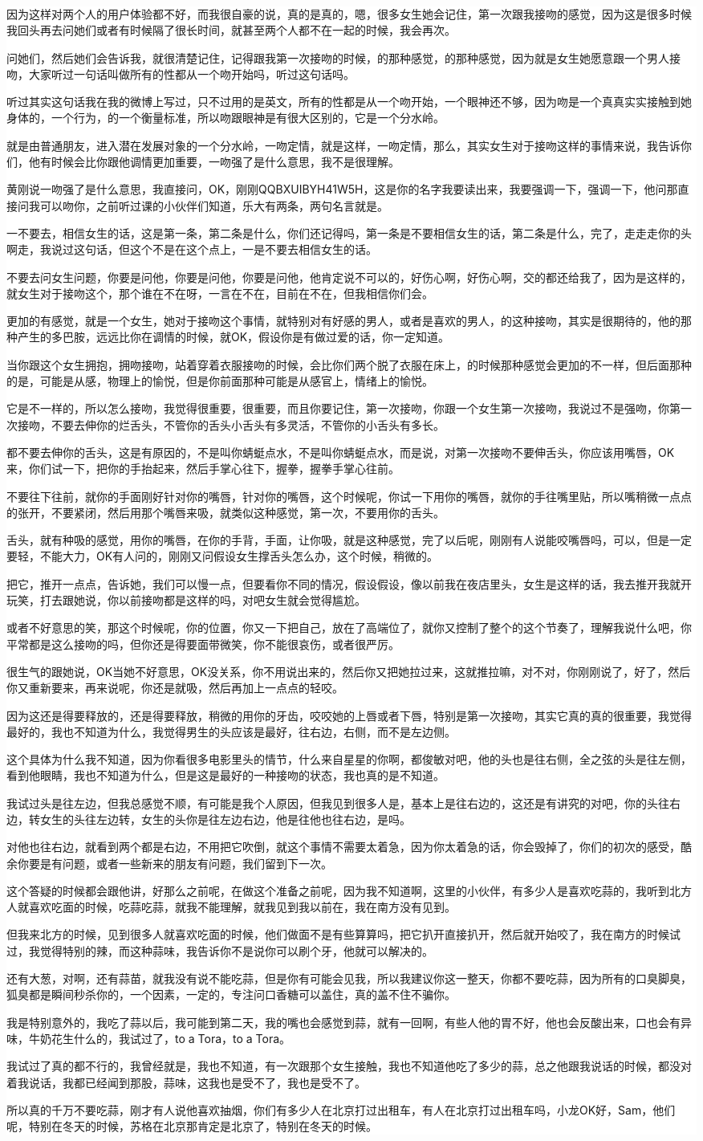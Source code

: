 因为这样对两个人的用户体验都不好，而我很自豪的说，真的是真的，嗯，很多女生她会记住，第一次跟我接吻的感觉，因为这是很多时候我回头再去问她们或者有时候隔了很长时间，就甚至两个人都不在一起的时候，我会再次。

问她们，然后她们会告诉我，就很清楚记住，记得跟我第一次接吻的时候，的那种感觉，的那种感觉，因为就是女生她愿意跟一个男人接吻，大家听过一句话叫做所有的性都从一个吻开始吗，听过这句话吗。

听过其实这句话我在我的微博上写过，只不过用的是英文，所有的性都是从一个吻开始，一个眼神还不够，因为吻是一个真真实实接触到她身体的，一个行为，的一个衡量标准，所以吻跟眼神是有很大区别的，它是一个分水岭。

就是由普通朋友，进入潜在发展对象的一个分水岭，一吻定情，就是这样，一吻定情，那么，其实女生对于接吻这样的事情来说，我告诉你们，他有时候会比你跟他调情更加重要，一吻强了是什么意思，我不是很理解。

黄刚说一吻强了是什么意思，我直接问，OK，刚刚QQBXUIBYH41W5H，这是你的名字我要读出来，我要强调一下，强调一下，他问那直接问我可以吻你，之前听过课的小伙伴们知道，乐大有两条，两句名言就是。

一不要去，相信女生的话，这是第一条，第二条是什么，你们还记得吗，第一条是不要相信女生的话，第二条是什么，完了，走走走你的头啊走，我说过这句话，但这个不是在这个点上，一是不要去相信女生的话。

不要去问女生问题，你要是问他，你要是问他，你要是问他，他肯定说不可以的，好伤心啊，好伤心啊，交的都还给我了，因为是这样的，就女生对于接吻这个，那个谁在不在呀，一言在不在，目前在不在，但我相信你们会。

更加的有感觉，就是一个女生，她对于接吻这个事情，就特别对有好感的男人，或者是喜欢的男人，的这种接吻，其实是很期待的，他的那种产生的多巴胺，远远比你在调情的时候，就OK，假设你是有做过爱的话，你一定知道。

当你跟这个女生拥抱，拥吻接吻，站着穿着衣服接吻的时候，会比你们两个脱了衣服在床上，的时候那种感觉会更加的不一样，但后面那种的是，可能是从感，物理上的愉悦，但是你前面那种可能是从感官上，情绪上的愉悦。

它是不一样的，所以怎么接吻，我觉得很重要，很重要，而且你要记住，第一次接吻，你跟一个女生第一次接吻，我说过不是强吻，你第一次接吻，不要去伸你的烂舌头，不管你的舌头小舌头有多灵活，不管你的小舌头有多长。

都不要去伸你的舌头，这是有原因的，不是叫你蜻蜓点水，不是叫你蜻蜓点水，而是说，对第一次接吻不要伸舌头，你应该用嘴唇，OK来，你们试一下，把你的手抬起来，然后手掌心往下，握拳，握拳手掌心往前。

不要往下往前，就你的手面刚好针对你的嘴唇，针对你的嘴唇，这个时候呢，你试一下用你的嘴唇，就你的手往嘴里贴，所以嘴稍微一点点的张开，不要紧闭，然后用那个嘴唇来吸，就类似这种感觉，第一次，不要用你的舌头。

舌头，就有种吸的感觉，用你的嘴唇，在你的手背，手面，让你吸，就是这种感觉，完了以后呢，刚刚有人说能咬嘴唇吗，可以，但是一定要轻，不能大力，OK有人问的，刚刚又问假设女生撑舌头怎么办，这个时候，稍微的。

把它，推开一点点，告诉她，我们可以慢一点，但要看你不同的情况，假设假设，像以前我在夜店里头，女生是这样的话，我去推开我就开玩笑，打去跟她说，你以前接吻都是这样的吗，对吧女生就会觉得尴尬。

或者不好意思的笑，那这个时候呢，你的位置，你又一下把自己，放在了高端位了，就你又控制了整个的这个节奏了，理解我说什么吧，你平常都是这么接吻的吗，但你还是得要面带微笑，你不能很哀伤，或者很严厉。

很生气的跟她说，OK当她不好意思，OK没关系，你不用说出来的，然后你又把她拉过来，这就推拉嘛，对不对，你刚刚说了，好了，然后你又重新要来，再来说呢，你还是就吸，然后再加上一点点的轻咬。

因为这还是得要释放的，还是得要释放，稍微的用你的牙齿，咬咬她的上唇或者下唇，特别是第一次接吻，其实它真的真的很重要，我觉得最好的，我也不知道为什么，我觉得男生的头应该是最好，往右边，右侧，而不是左边侧。

这个具体为什么我不知道，因为你看很多电影里头的情节，什么来自星星的你啊，都俊敏对吧，他的头也是往右侧，全之弦的头是往左侧，看到他眼睛，我也不知道为什么，但是这是最好的一种接吻的状态，我也真的是不知道。

我试过头是往左边，但我总感觉不顺，有可能是我个人原因，但我见到很多人是，基本上是往右边的，这还是有讲究的对吧，你的头往右边，转女生的头往左边转，女生的头你是往左边右边，他是往他也往右边，是吗。

对他也往右边，就看到两个都是右边，不用把它吹倒，就这个事情不需要太着急，因为你太着急的话，你会毁掉了，你们的初次的感受，酷余你要是有问题，或者一些新来的朋友有问题，我们留到下一次。

这个答疑的时候都会跟他讲，好那么之前呢，在做这个准备之前呢，因为我不知道啊，这里的小伙伴，有多少人是喜欢吃蒜的，我听到北方人就喜欢吃面的时候，吃蒜吃蒜，就我不能理解，就我见到我以前在，我在南方没有见到。

但我来北方的时候，见到很多人就喜欢吃面的时候，他们做面不是有些算算吗，把它扒开直接扒开，然后就开始咬了，我在南方的时候试过，我觉得特别的辣，而这种蒜味，我告诉你不是说你可以刷个牙，他就可以解决的。

还有大葱，对啊，还有蒜苗，就我没有说不能吃蒜，但是你有可能会见我，所以我建议你这一整天，你都不要吃蒜，因为所有的口臭脚臭，狐臭都是瞬间秒杀你的，一个因素，一定的，专注问口香糖可以盖住，真的盖不住不骗你。

我是特别意外的，我吃了蒜以后，我可能到第二天，我的嘴也会感觉到蒜，就有一回啊，有些人他的胃不好，他也会反酸出来，口也会有异味，牛奶花生什么的，我试过了，to a Tora，to a Tora。

我试过了真的都不行的，我曾经就是，我也不知道，有一次跟那个女生接触，我也不知道他吃了多少的蒜，总之他跟我说话的时候，都没对着我说话，我都已经闻到那股，蒜味，这我也是受不了，我也是受不了。

所以真的千万不要吃蒜，刚才有人说他喜欢抽烟，你们有多少人在北京打过出租车，有人在北京打过出租车吗，小龙OK好，Sam，他们呢，特别在冬天的时候，苏格在北京那肯定是北京了，特别在冬天的时候。
